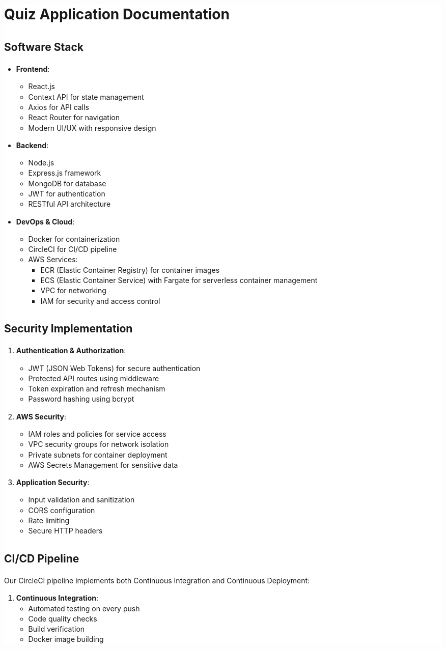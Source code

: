 # Quiz Application Documentation

## Software Stack
- **Frontend**:
  - React.js
  - Context API for state management
  - Axios for API calls
  - React Router for navigation
  - Modern UI/UX with responsive design

- **Backend**:
  - Node.js
  - Express.js framework
  - MongoDB for database
  - JWT for authentication
  - RESTful API architecture

- **DevOps & Cloud**:
  - Docker for containerization
  - CircleCI for CI/CD pipeline
  - AWS Services:
    - ECR (Elastic Container Registry) for container images
    - ECS (Elastic Container Service) with Fargate for serverless container management
    - VPC for networking
    - IAM for security and access control

## Security Implementation
1. **Authentication & Authorization**:
   - JWT (JSON Web Tokens) for secure authentication
   - Protected API routes using middleware
   - Token expiration and refresh mechanism
   - Password hashing using bcrypt

2. **AWS Security**:
   - IAM roles and policies for service access
   - VPC security groups for network isolation
   - Private subnets for container deployment
   - AWS Secrets Management for sensitive data

3. **Application Security**:
   - Input validation and sanitization
   - CORS configuration
   - Rate limiting
   - Secure HTTP headers

## CI/CD Pipeline
Our CircleCI pipeline implements both Continuous Integration and Continuous Deployment:

1. **Continuous Integration**:
   - Automated testing on every push
   - Code quality checks
   - Build verification
   - Docker image building
